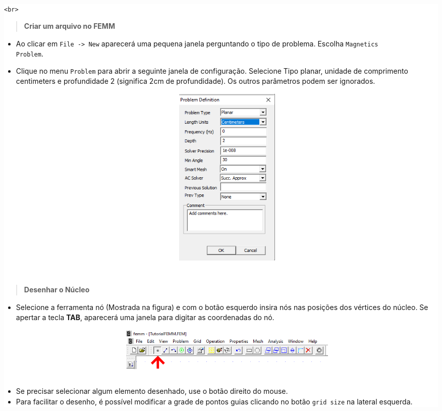     <br>
> **Criar um arquivo no FEMM**    
* Ao clicar em <code>File -> New</code> aparecerá uma pequena janela perguntando o tipo de problema. Escolha <code>Magnetics Problem</code>. 
    <br>
* Clique no menu <code>Problem</code> para abrir a seguinte janela de configuração. Selecione Tipo planar, unidade de comprimento centimeters e profundidade 2 (significa 2cm de profundidade). Os outros parâmetros podem ser ignorados.
  
  <p align="center">
  <img align="center" src="./Figuras/TutorialConfiguracoes.png" width="190" >
  </p>
  <br>
 
 
> **Desenhar o Núcleo**
 
* Selecione a ferramenta nó (Mostrada na figura) e com o botão esquerdo insira nós nas posições dos vértices do núcleo. Se apertar a tecla **TAB**, aparecerá uma janela para digitar as coordenadas do nó.
  <p align="center">
  <img align="center" src="./Figuras/TutorialNo.png" width="400" >
  </p> 
  <br>
* Se precisar selecionar algum elemento desenhado, use o botão direito do mouse.
  <br>
* Para facilitar o desenho, é possível modificar a grade de pontos guias clicando no botão <code>grid size</code> na lateral esquerda.
  <p align="center">